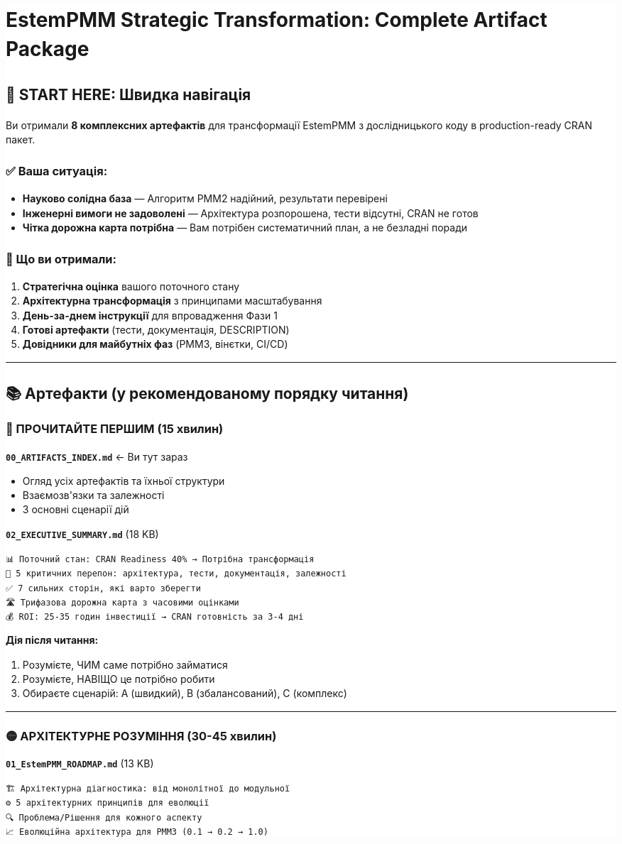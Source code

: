 # EstemPMM Strategic Transformation: Complete Artifact Package

## 🎯 START HERE: Швидка навігація

Ви отримали **8 комплексних артефактів** для трансформації EstemPMM з дослідницького коду в production-ready CRAN пакет.

### ✅ Ваша ситуація:
- **Науково солідна база** — Алгоритм PMM2 надійний, результати перевірені
- **Інженерні вимоги не задоволені** — Архітектура розпорошена, тести відсутні, CRAN не готов
- **Чітка дорожна карта потрібна** — Вам потрібен систематичний план, а не безладні поради

### 🚀 Що ви отримали:
1. **Стратегічна оцінка** вашого поточного стану
2. **Архітектурна трансформація** з принципами масштабування
3. **День-за-днем інструкції** для впровадження Фази 1
4. **Готові артефакти** (тести, документація, DESCRIPTION)
5. **Довідники для майбутніх фаз** (PMM3, вінєтки, CI/CD)

---

## 📚 Артефакти (у рекомендованому порядку читання)

### 🔴 ПРОЧИТАЙТЕ ПЕРШИМ (15 хвилин)

**`00_ARTIFACTS_INDEX.md`** ← Ви тут зараз
- Огляд усіх артефактів та їхньої структури
- Взаємозв'язки та залежності
- 3 основні сценарії дій

**`02_EXECUTIVE_SUMMARY.md`** (18 KB)
```
📊 Поточний стан: CRAN Readiness 40% → Потрібна трансформація
🔴 5 критичних перепон: архітектура, тести, документація, залежності
✅ 7 сильних сторін, які варто зберегти
🛣️ Трифазова дорожна карта з часовими оцінками
💰 ROI: 25-35 годин інвестиції → CRAN готовність за 3-4 дні
```

**Дія після читання:**
1. Розумієте, ЧИМ саме потрібно займатися
2. Розумієте, НАВІЩО це потрібно робити
3. Обираєте сценарій: A (швидкий), B (збалансований), C (комплекс)

---

### 🟡 АРХІТЕКТУРНЕ РОЗУМІННЯ (30-45 хвилин)

**`01_EstemPMM_ROADMAP.md`** (13 KB)
```
🏗️ Архітектурна діагностика: від монолітної до модульної
⚙️ 5 архітектурних принципів для еволюції
🔍 Проблема/Рішення для кожного аспекту
📈 Еволюційна архітектура для PMM3 (0.1 → 0.2 → 1.0)
```
